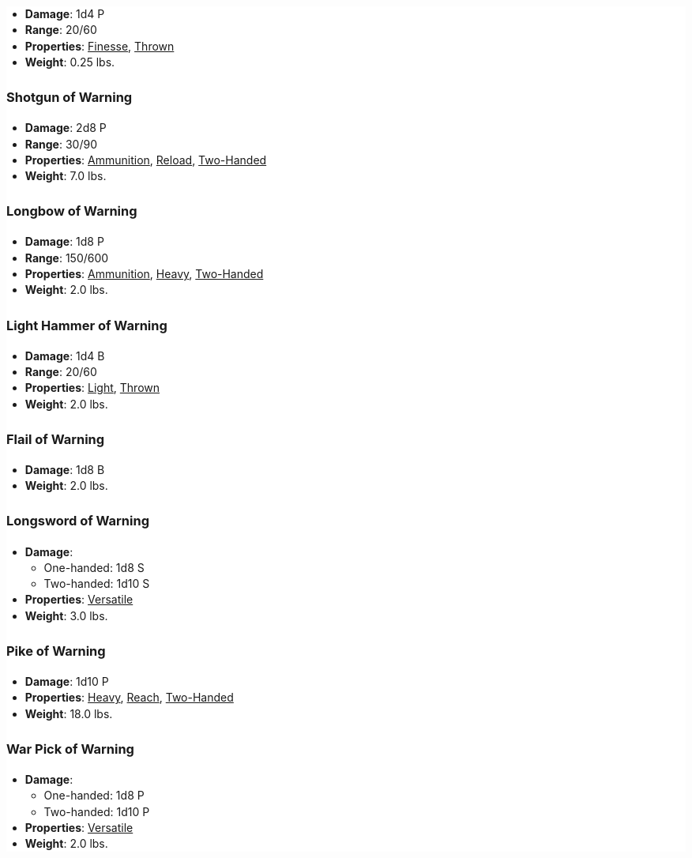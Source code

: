 - **Damage**: 1d4 P
- **Range**: 20/60
- **Properties**: [Finesse](item-properties.md#Finesse), [Thrown](item-properties.md#Thrown)
- **Weight**: 0.25 lbs.

### Shotgun of Warning

- **Damage**: 2d8 P
- **Range**: 30/90
- **Properties**: [Ammunition](item-properties.md#Ammunition), [Reload](item-properties.md#Reload), [Two-Handed](item-properties.md#Two-Handed)
- **Weight**: 7.0 lbs.

### Longbow of Warning

- **Damage**: 1d8 P
- **Range**: 150/600
- **Properties**: [Ammunition](item-properties.md#Ammunition), [Heavy](item-properties.md#Heavy), [Two-Handed](item-properties.md#Two-Handed)
- **Weight**: 2.0 lbs.

### Light Hammer of Warning

- **Damage**: 1d4 B
- **Range**: 20/60
- **Properties**: [Light](item-properties.md#Light), [Thrown](item-properties.md#Thrown)
- **Weight**: 2.0 lbs.

### Flail of Warning

- **Damage**: 1d8 B
- **Weight**: 2.0 lbs.

### Longsword of Warning

- **Damage**:
  - One-handed: 1d8 S
  - Two-handed: 1d10 S
- **Properties**: [Versatile](item-properties.md#Versatile)
- **Weight**: 3.0 lbs.

### Pike of Warning

- **Damage**: 1d10 P
- **Properties**: [Heavy](item-properties.md#Heavy), [Reach](item-properties.md#Reach), [Two-Handed](item-properties.md#Two-Handed)
- **Weight**: 18.0 lbs.

### War Pick of Warning

- **Damage**:
  - One-handed: 1d8 P
  - Two-handed: 1d10 P
- **Properties**: [Versatile](item-properties.md#Versatile)
- **Weight**: 2.0 lbs.

